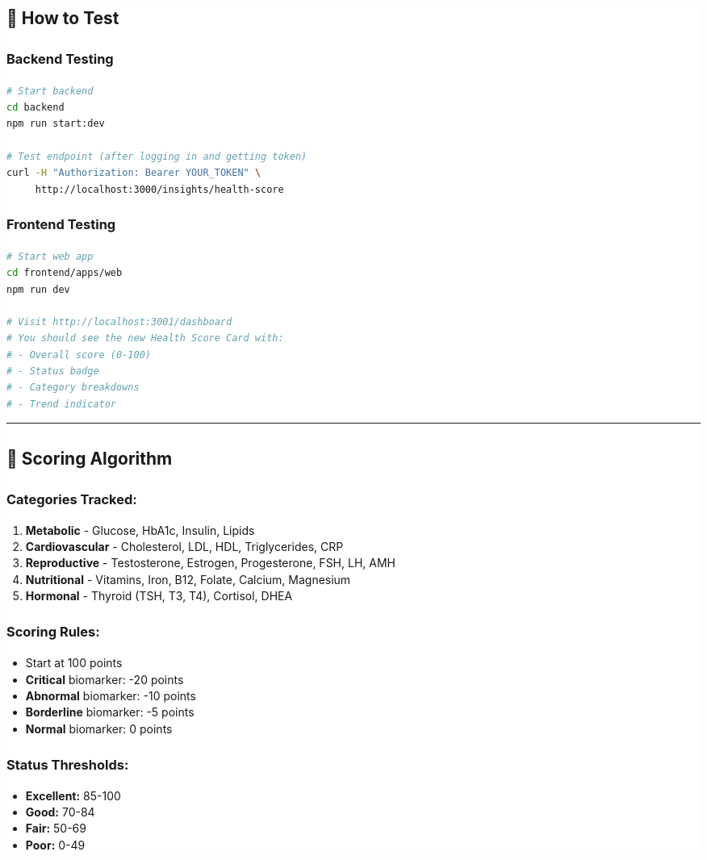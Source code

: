 ## 🧪 How to Test

### Backend Testing
```bash
# Start backend
cd backend
npm run start:dev

# Test endpoint (after logging in and getting token)
curl -H "Authorization: Bearer YOUR_TOKEN" \
     http://localhost:3000/insights/health-score
```

### Frontend Testing
```bash
# Start web app
cd frontend/apps/web
npm run dev

# Visit http://localhost:3001/dashboard
# You should see the new Health Score Card with:
# - Overall score (0-100)
# - Status badge
# - Category breakdowns
# - Trend indicator
```

---

## 🎨 Scoring Algorithm

### Categories Tracked:
1. **Metabolic** - Glucose, HbA1c, Insulin, Lipids
2. **Cardiovascular** - Cholesterol, LDL, HDL, Triglycerides, CRP
3. **Reproductive** - Testosterone, Estrogen, Progesterone, FSH, LH, AMH
4. **Nutritional** - Vitamins, Iron, B12, Folate, Calcium, Magnesium
5. **Hormonal** - Thyroid (TSH, T3, T4), Cortisol, DHEA

### Scoring Rules:
- Start at 100 points
- **Critical** biomarker: -20 points
- **Abnormal** biomarker: -10 points
- **Borderline** biomarker: -5 points
- **Normal** biomarker: 0 points

### Status Thresholds:
- **Excellent:** 85-100
- **Good:** 70-84
- **Fair:** 50-69
- **Poor:** 0-49
